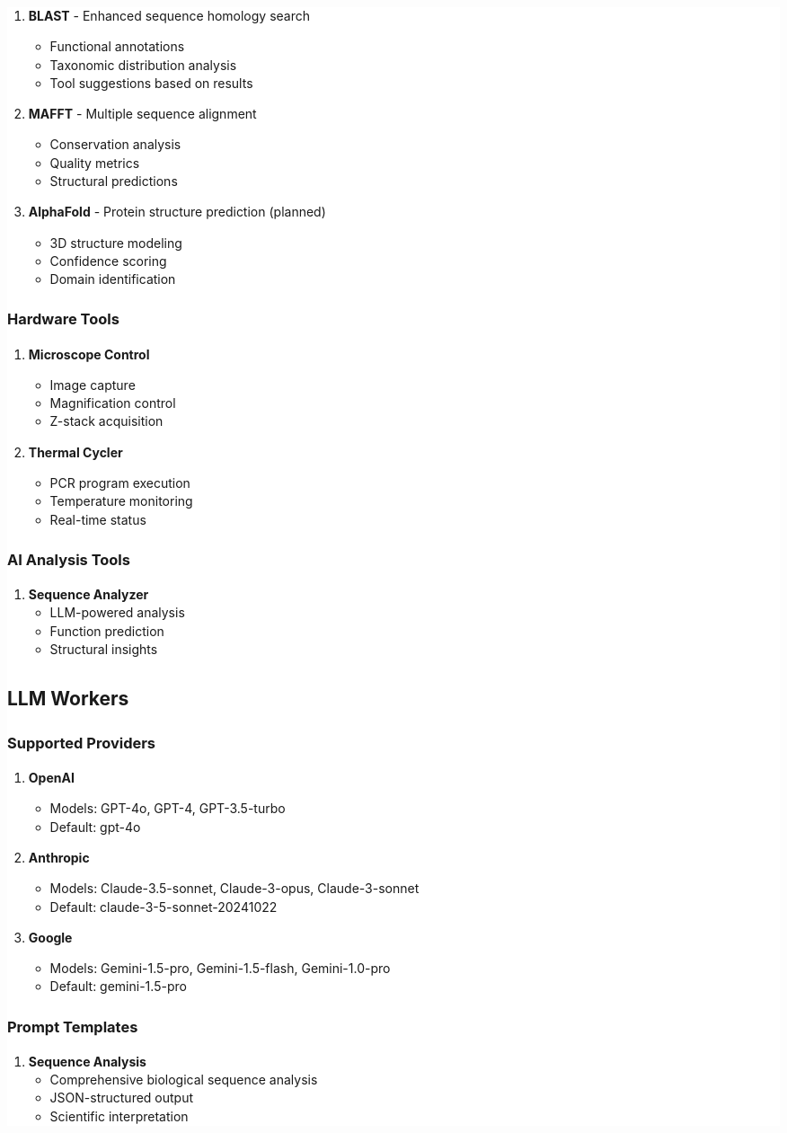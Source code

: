 1. **BLAST** - Enhanced sequence homology search
   - Functional annotations
   - Taxonomic distribution analysis
   - Tool suggestions based on results

2. **MAFFT** - Multiple sequence alignment
   - Conservation analysis
   - Quality metrics
   - Structural predictions

3. **AlphaFold** - Protein structure prediction (planned)
   - 3D structure modeling
   - Confidence scoring
   - Domain identification

### Hardware Tools

1. **Microscope Control**
   - Image capture
   - Magnification control
   - Z-stack acquisition

2. **Thermal Cycler**
   - PCR program execution
   - Temperature monitoring
   - Real-time status

### AI Analysis Tools

1. **Sequence Analyzer**
   - LLM-powered analysis
   - Function prediction
   - Structural insights

## LLM Workers

### Supported Providers

1. **OpenAI**
   - Models: GPT-4o, GPT-4, GPT-3.5-turbo
   - Default: gpt-4o

2. **Anthropic**
   - Models: Claude-3.5-sonnet, Claude-3-opus, Claude-3-sonnet
   - Default: claude-3-5-sonnet-20241022

3. **Google**
   - Models: Gemini-1.5-pro, Gemini-1.5-flash, Gemini-1.0-pro
   - Default: gemini-1.5-pro

### Prompt Templates

1. **Sequence Analysis**
   - Comprehensive biological sequence analysis
   - JSON-structured output
   - Scientific interpretation
